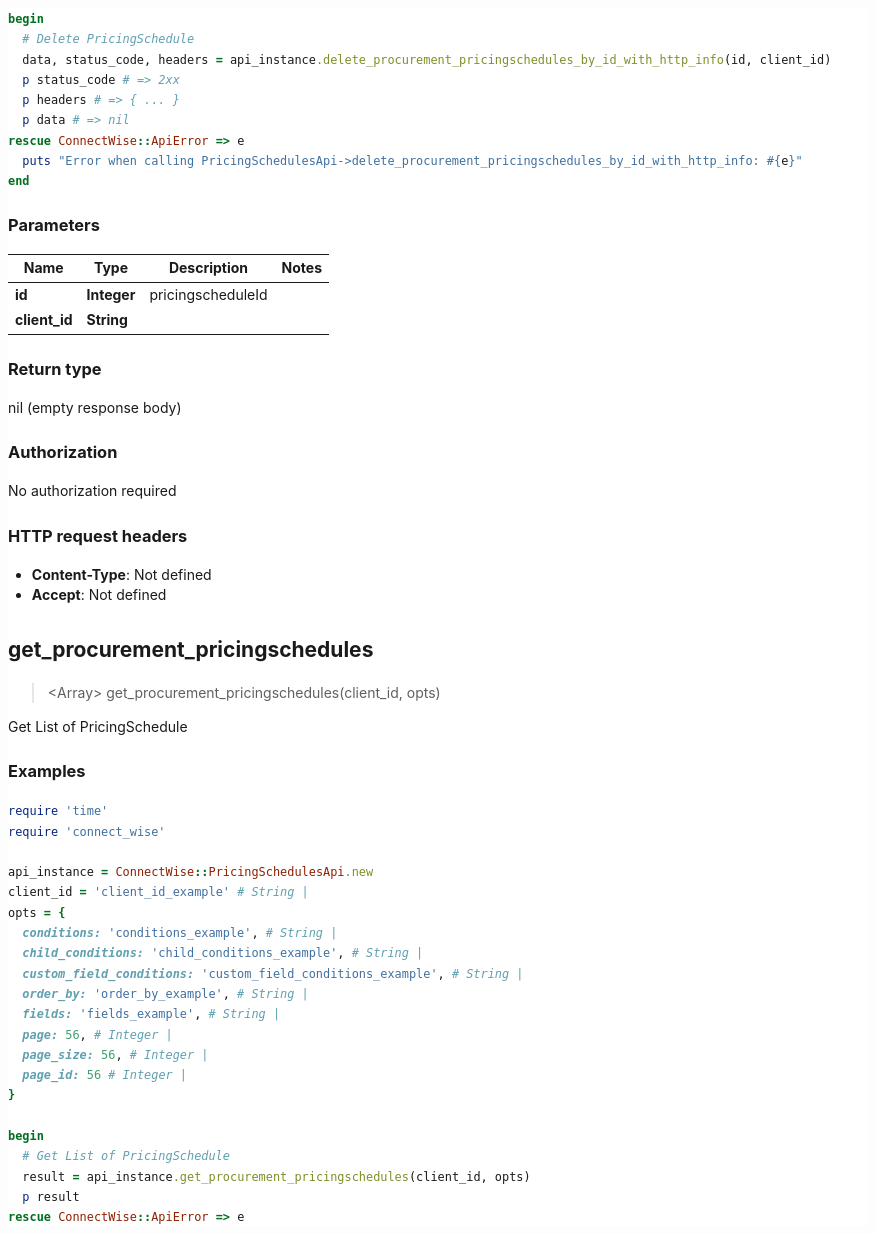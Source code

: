 ```ruby
begin
  # Delete PricingSchedule
  data, status_code, headers = api_instance.delete_procurement_pricingschedules_by_id_with_http_info(id, client_id)
  p status_code # => 2xx
  p headers # => { ... }
  p data # => nil
rescue ConnectWise::ApiError => e
  puts "Error when calling PricingSchedulesApi->delete_procurement_pricingschedules_by_id_with_http_info: #{e}"
end
```

### Parameters

| Name | Type | Description | Notes |
| ---- | ---- | ----------- | ----- |
| **id** | **Integer** | pricingscheduleId |  |
| **client_id** | **String** |  |  |

### Return type

nil (empty response body)

### Authorization

No authorization required

### HTTP request headers

- **Content-Type**: Not defined
- **Accept**: Not defined


## get_procurement_pricingschedules

> <Array<PricingSchedule>> get_procurement_pricingschedules(client_id, opts)

Get List of PricingSchedule

### Examples

```ruby
require 'time'
require 'connect_wise'

api_instance = ConnectWise::PricingSchedulesApi.new
client_id = 'client_id_example' # String | 
opts = {
  conditions: 'conditions_example', # String | 
  child_conditions: 'child_conditions_example', # String | 
  custom_field_conditions: 'custom_field_conditions_example', # String | 
  order_by: 'order_by_example', # String | 
  fields: 'fields_example', # String | 
  page: 56, # Integer | 
  page_size: 56, # Integer | 
  page_id: 56 # Integer | 
}

begin
  # Get List of PricingSchedule
  result = api_instance.get_procurement_pricingschedules(client_id, opts)
  p result
rescue ConnectWise::ApiError => e
```